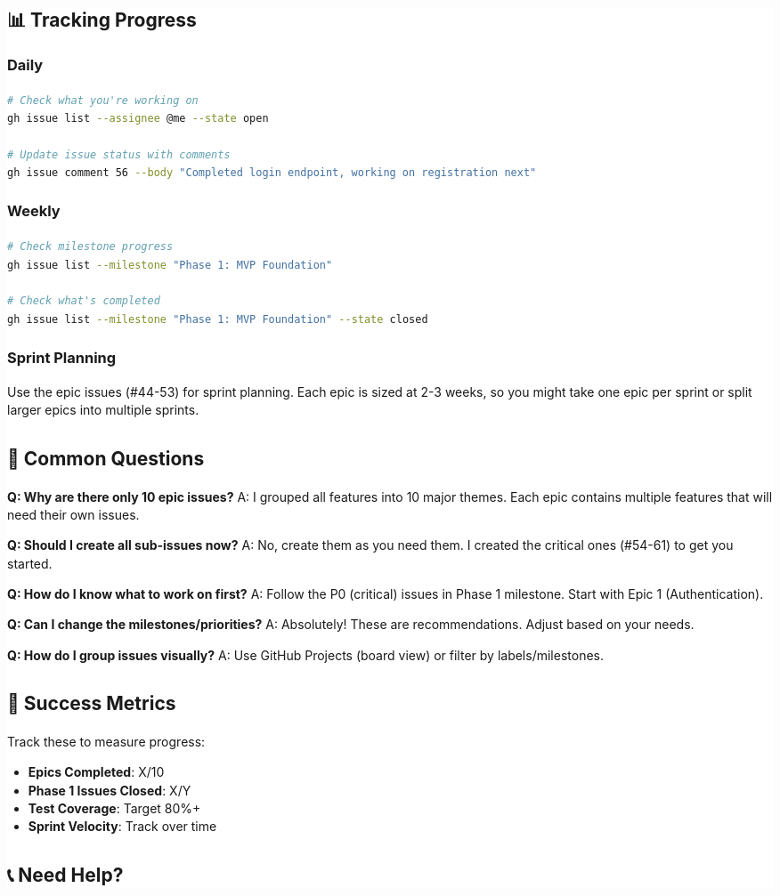 ## 📊 Tracking Progress

### Daily
```bash
# Check what you're working on
gh issue list --assignee @me --state open

# Update issue status with comments
gh issue comment 56 --body "Completed login endpoint, working on registration next"
```

### Weekly
```bash
# Check milestone progress
gh issue list --milestone "Phase 1: MVP Foundation"

# Check what's completed
gh issue list --milestone "Phase 1: MVP Foundation" --state closed
```

### Sprint Planning
Use the epic issues (#44-53) for sprint planning. Each epic is sized at 2-3 weeks, so you might take one epic per sprint or split larger epics into multiple sprints.

## 🤔 Common Questions

**Q: Why are there only 10 epic issues?**
A: I grouped all features into 10 major themes. Each epic contains multiple features that will need their own issues.

**Q: Should I create all sub-issues now?**
A: No, create them as you need them. I created the critical ones (#54-61) to get you started.

**Q: How do I know what to work on first?**
A: Follow the P0 (critical) issues in Phase 1 milestone. Start with Epic 1 (Authentication).

**Q: Can I change the milestones/priorities?**
A: Absolutely! These are recommendations. Adjust based on your needs.

**Q: How do I group issues visually?**
A: Use GitHub Projects (board view) or filter by labels/milestones.

## 🎯 Success Metrics

Track these to measure progress:

- **Epics Completed**: X/10
- **Phase 1 Issues Closed**: X/Y
- **Test Coverage**: Target 80%+
- **Sprint Velocity**: Track over time

## 📞 Need Help?
